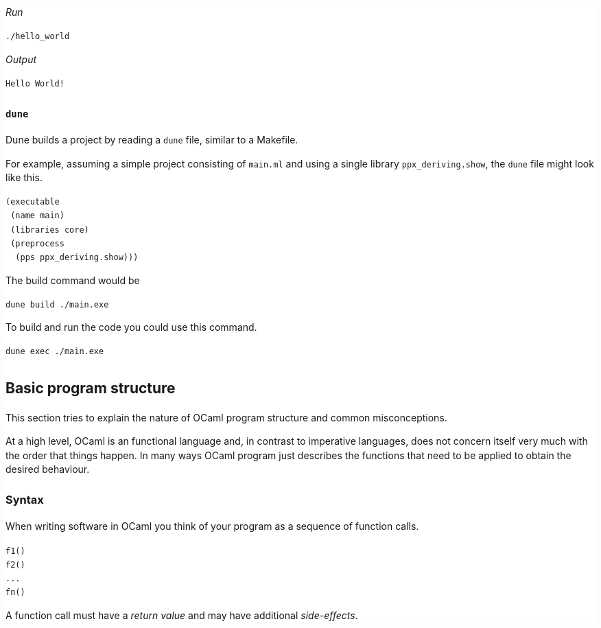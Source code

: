 *Run*

```text
./hello_world
```

*Output*

```text
Hello World!
```

### `dune`

Dune builds a project by reading a `dune` file, similar to a Makefile.

For example, assuming a simple project consisting of `main.ml` and using a single library `ppx_deriving.show`, the `dune` file might look like this.

```text
(executable
 (name main)
 (libraries core)
 (preprocess
  (pps ppx_deriving.show)))
```

The build command would be

```text
dune build ./main.exe
```

To build and run the code you could use this command.

```text
dune exec ./main.exe
```

## Basic program structure

This section tries to explain the nature of OCaml program structure and common misconceptions.

At a high level, OCaml is an functional language and, in contrast to imperative languages, does not concern itself very much with the order that things happen.  In many ways OCaml program just describes the functions that need to be applied to obtain the desired behaviour.

### Syntax

When writing software in OCaml you think of your program as a sequence of function calls.

```text
f1()
f2()
...
fn()
```

A function call must have a *return value* and may have additional *side-effects*.

